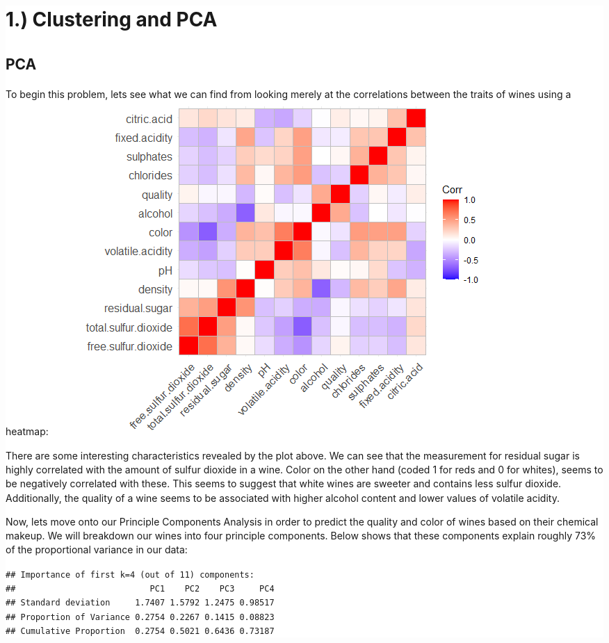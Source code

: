 # 1.) Clustering and PCA

## PCA

To begin this problem, lets see what we can find from looking merely at
the correlations between the traits of wines using a heatmap:
![](build_files/figure-markdown_strict/unnamed-chunk-3-1.png)

There are some interesting characteristics revealed by the plot above.
We can see that the measurement for residual sugar is highly correlated
with the amount of sulfur dioxide in a wine. Color on the other hand
(coded 1 for reds and 0 for whites), seems to be negatively correlated
with these. This seems to suggest that white wines are sweeter and
contains less sulfur dioxide. Additionally, the quality of a wine seems
to be associated with higher alcohol content and lower values of
volatile acidity.

Now, lets move onto our Principle Components Analysis in order to
predict the quality and color of wines based on their chemical makeup.
We will breakdown our wines into four principle components. Below shows
that these components explain roughly 73% of the proportional variance
in our data:

    ## Importance of first k=4 (out of 11) components:
    ##                           PC1    PC2    PC3     PC4
    ## Standard deviation     1.7407 1.5792 1.2475 0.98517
    ## Proportion of Variance 0.2754 0.2267 0.1415 0.08823
    ## Cumulative Proportion  0.2754 0.5021 0.6436 0.73187
